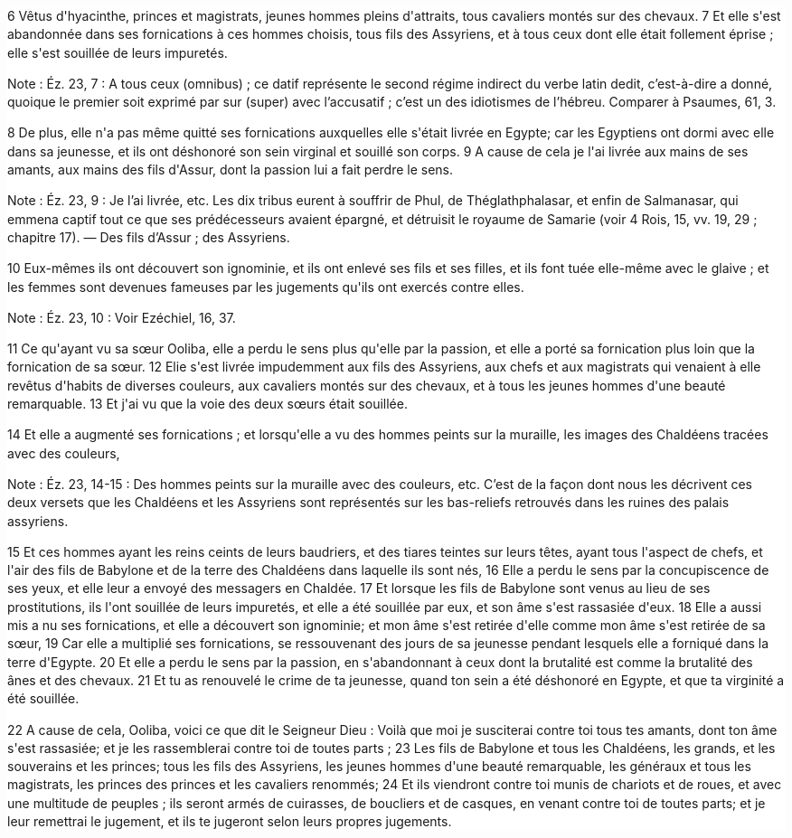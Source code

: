 6 Vêtus d'hyacinthe, princes et magistrats, jeunes hommes pleins d'attraits, tous cavaliers montés sur des chevaux. 7 Et elle s'est abandonnée dans ses fornications à ces hommes choisis, tous fils des Assyriens, et à tous ceux dont elle était follement éprise ; elle s'est souillée de leurs impuretés.

<span class="bible-note">Note : </span> Éz. 23, 7 : A tous ceux (omnibus) ; ce datif représente le second régime indirect du verbe latin dedit, c’est-à-dire a donné, quoique le premier soit exprimé par sur (super) avec l’accusatif ; c’est un des idiotismes de l’hébreu. Comparer à Psaumes, 61, 3.

8 De plus, elle n'a pas même quitté ses fornications auxquelles elle s'était livrée en Egypte; car les Egyptiens ont dormi avec elle dans sa jeunesse, et ils ont déshonoré son sein virginal et souillé son corps. 9 A cause de cela je l'ai livrée aux mains de ses amants, aux mains des fils d'Assur, dont la passion lui a fait perdre le sens.

<span class="bible-note">Note : </span> Éz. 23, 9 : Je l’ai livrée, etc. Les dix tribus eurent à souffrir de Phul, de Théglathphalasar, et enfin de Salmanasar, qui emmena captif tout ce que ses prédécesseurs avaient épargné, et détruisit le royaume de Samarie (voir 4 Rois, 15, vv. 19, 29 ; chapitre 17). ― Des fils d’Assur ; des Assyriens.

10 Eux-mêmes ils ont découvert son ignominie, et ils ont enlevé ses fils et ses filles, et ils font tuée elle-même avec le glaive ; et les femmes sont devenues fameuses par les jugements qu'ils ont exercés contre elles.

<span class="bible-note">Note : </span> Éz. 23, 10 : Voir Ezéchiel, 16, 37.


11 Ce qu'ayant vu sa sœur Ooliba, elle a perdu le sens plus qu'elle par la passion, et elle a porté sa fornication plus loin que la fornication de sa sœur. 12 Elie s'est livrée impudemment aux fils des Assyriens, aux chefs et aux magistrats qui venaient à elle revêtus d'habits de diverses couleurs, aux cavaliers montés sur des chevaux, et à tous les jeunes hommes d'une beauté remarquable. 13 Et j'ai vu que la voie des deux sœurs était souillée.


14 Et elle a augmenté ses fornications ; et lorsqu'elle a vu des hommes peints sur la muraille, les images des Chaldéens tracées avec des couleurs,

<span class="bible-note">Note : </span> Éz. 23, 14-15 : Des hommes peints sur la muraille avec des couleurs, etc. C’est de la façon dont nous les décrivent ces deux versets que les Chaldéens et les Assyriens sont représentés sur les bas-reliefs retrouvés dans les ruines des palais assyriens.

15 Et ces hommes ayant les reins ceints de leurs baudriers, et des tiares teintes sur leurs têtes, ayant tous l'aspect de chefs, et l'air des fils de Babylone et de la terre des Chaldéens dans laquelle ils sont nés, 16 Elle a perdu le sens par la concupiscence de ses yeux, et elle leur a envoyé des messagers en Chaldée. 17 Et lorsque les fils de Babylone sont venus au lieu de ses prostitutions, ils l'ont souillée de leurs impuretés, et elle a été souillée par eux, et son âme s'est rassasiée d'eux. 18 Elle a aussi mis a nu ses fornications, et elle a découvert son ignominie; et mon âme s'est retirée d'elle comme mon âme s'est retirée de sa sœur, 19 Car elle a multiplié ses fornications, se ressouvenant des jours de sa jeunesse pendant lesquels elle a forniqué dans la terre d'Egypte. 20 Et elle a perdu le sens par la passion, en s'abandonnant à ceux dont la brutalité est comme la brutalité des ânes et des chevaux. 21 Et tu as renouvelé le crime de ta jeunesse, quand ton sein a été déshonoré en Egypte, et que ta
virginité a été souillée.


22 A cause de cela, Ooliba, voici ce que dit le Seigneur Dieu : Voilà que moi je susciterai contre toi tous tes amants, dont ton âme s'est rassasiée; et je les rassemblerai contre toi de toutes parts ; 23 Les fils de Babylone et tous les Chaldéens, les grands, et les souverains et les princes; tous les fils des Assyriens, les jeunes hommes d'une beauté remarquable, les généraux et tous les magistrats, les princes des princes et les cavaliers renommés; 24 Et ils viendront contre toi munis de chariots et de roues, et avec une multitude de peuples ; ils seront armés de cuirasses, de boucliers et de casques, en venant contre toi de toutes parts; et je leur remettrai le jugement, et ils te jugeront selon leurs propres jugements.
